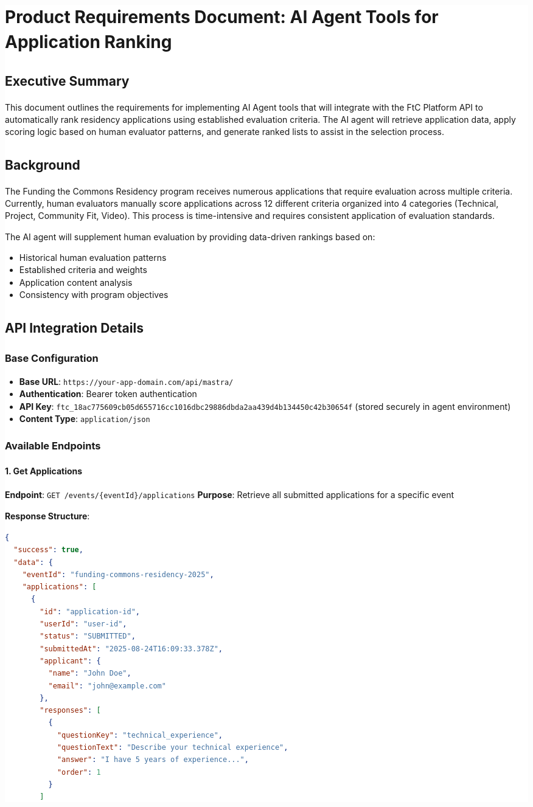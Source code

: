 # Product Requirements Document: AI Agent Tools for Application Ranking

## Executive Summary

This document outlines the requirements for implementing AI Agent tools that will integrate with the FtC Platform API to automatically rank residency applications using established evaluation criteria. The AI agent will retrieve application data, apply scoring logic based on human evaluator patterns, and generate ranked lists to assist in the selection process.

## Background

The Funding the Commons Residency program receives numerous applications that require evaluation across multiple criteria. Currently, human evaluators manually score applications across 12 different criteria organized into 4 categories (Technical, Project, Community Fit, Video). This process is time-intensive and requires consistent application of evaluation standards.

The AI agent will supplement human evaluation by providing data-driven rankings based on:
- Historical human evaluation patterns
- Established criteria and weights
- Application content analysis
- Consistency with program objectives

## API Integration Details

### Base Configuration
- **Base URL**: `https://your-app-domain.com/api/mastra/`
- **Authentication**: Bearer token authentication
- **API Key**: `ftc_18ac775609cb05d655716cc1016dbc29886dbda2aa439d4b134450c42b30654f` (stored securely in agent environment)
- **Content Type**: `application/json`

### Available Endpoints

#### 1. Get Applications
**Endpoint**: `GET /events/{eventId}/applications`
**Purpose**: Retrieve all submitted applications for a specific event

**Response Structure**:
```json
{
  "success": true,
  "data": {
    "eventId": "funding-commons-residency-2025",
    "applications": [
      {
        "id": "application-id",
        "userId": "user-id",
        "status": "SUBMITTED",
        "submittedAt": "2025-08-24T16:09:33.378Z",
        "applicant": {
          "name": "John Doe",
          "email": "john@example.com"
        },
        "responses": [
          {
            "questionKey": "technical_experience",
            "questionText": "Describe your technical experience",
            "answer": "I have 5 years of experience...",
            "order": 1
          }
        ]
```